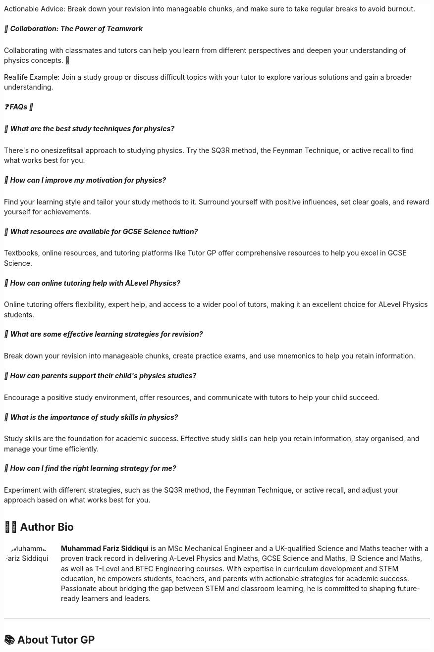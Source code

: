 <p>Actionable Advice: Break down your revision into manageable chunks, and make sure to take regular breaks to avoid burnout.</p>
<h5>🤝 Collaboration: The Power of Teamwork</h5>
<p>Collaborating with classmates and tutors can help you learn from different perspectives and deepen your understanding of physics concepts. 🤝</p>
<p>Reallife Example: Join a study group or discuss difficult topics with your tutor to explore various solutions and gain a broader understanding.</p>
<h5>❓ FAQs 💭</h5>
<h5>🤔 What are the best study techniques for physics?</h5>
<p>There's no onesizefitsall approach to studying physics. Try the SQ3R method, the Feynman Technique, or active recall to find what works best for you.</p>
<h5>🤔 How can I improve my motivation for physics?</h5>
<p>Find your learning style and tailor your study methods to it. Surround yourself with positive influences, set clear goals, and reward yourself for achievements.</p>
<h5>🤔 What resources are available for GCSE Science tuition?</h5>
<p>Textbooks, online resources, and tutoring platforms like Tutor GP offer comprehensive resources to help you excel in GCSE Science.</p>
<h5>🤔 How can online tutoring help with ALevel Physics?</h5>
<p>Online tutoring offers flexibility, expert help, and access to a wider pool of tutors, making it an excellent choice for ALevel Physics students.</p>
<h5>🤔 What are some effective learning strategies for revision?</h5>
<p>Break down your revision into manageable chunks, create practice exams, and use mnemonics to help you retain information.</p>
<h5>🤔 How can parents support their child's physics studies?</h5>
<p>Encourage a positive study environment, offer resources, and communicate with tutors to help your child succeed.</p>
<h5>🤔 What is the importance of study skills in physics?</h5>
<p>Study skills are the foundation for academic success. Effective study skills can help you retain information, stay organised, and manage your time efficiently.</p>
<h5>🤔 How can I find the right learning strategy for me?</h5>
<p>Experiment with different strategies, such as the SQ3R method, the Feynman Technique, or active recall, and adjust your approach based on what works best for you.</p>



## 👨‍🏫 Author Bio

<img src="https://tutorgp.github.io/blogs/images/TutorGP-Author-Siddiqui.jpg" alt="Muhammad Fariz Siddiqui" width="100" height="100" style="float:left;margin:0 15px 15px 0;border-radius:50%;">

**Muhammad Fariz Siddiqui** is an MSc Mechanical Engineer and a UK-qualified Science and Maths teacher with a proven track record in delivering A-Level Physics and Maths, GCSE Science and Maths, IB Science and Maths, as well as T-Level and BTEC Engineering courses. With expertise in curriculum development and STEM education, he empowers students, teachers, and parents with actionable strategies for academic success. Passionate about bridging the gap between STEM and classroom learning, he is committed to shaping future-ready learners and leaders.

<div style="clear:both;"></div>

---

## 📚 About Tutor GP
